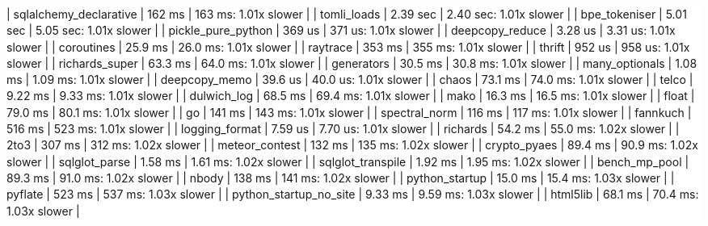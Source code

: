 | sqlalchemy_declarative     | 162 ms                                                                 | 163 ms: 1.01x slower                                                     |
| tomli_loads                | 2.39 sec                                                               | 2.40 sec: 1.01x slower                                                   |
| bpe_tokeniser              | 5.01 sec                                                               | 5.05 sec: 1.01x slower                                                   |
| pickle_pure_python         | 369 us                                                                 | 371 us: 1.01x slower                                                     |
| deepcopy_reduce            | 3.28 us                                                                | 3.31 us: 1.01x slower                                                    |
| coroutines                 | 25.9 ms                                                                | 26.0 ms: 1.01x slower                                                    |
| raytrace                   | 353 ms                                                                 | 355 ms: 1.01x slower                                                     |
| thrift                     | 952 us                                                                 | 958 us: 1.01x slower                                                     |
| richards_super             | 63.3 ms                                                                | 64.0 ms: 1.01x slower                                                    |
| generators                 | 30.5 ms                                                                | 30.8 ms: 1.01x slower                                                    |
| many_optionals             | 1.08 ms                                                                | 1.09 ms: 1.01x slower                                                    |
| deepcopy_memo              | 39.6 us                                                                | 40.0 us: 1.01x slower                                                    |
| chaos                      | 73.1 ms                                                                | 74.0 ms: 1.01x slower                                                    |
| telco                      | 9.22 ms                                                                | 9.33 ms: 1.01x slower                                                    |
| dulwich_log                | 68.5 ms                                                                | 69.4 ms: 1.01x slower                                                    |
| mako                       | 16.3 ms                                                                | 16.5 ms: 1.01x slower                                                    |
| float                      | 79.0 ms                                                                | 80.1 ms: 1.01x slower                                                    |
| go                         | 141 ms                                                                 | 143 ms: 1.01x slower                                                     |
| spectral_norm              | 116 ms                                                                 | 117 ms: 1.01x slower                                                     |
| fannkuch                   | 516 ms                                                                 | 523 ms: 1.01x slower                                                     |
| logging_format             | 7.59 us                                                                | 7.70 us: 1.01x slower                                                    |
| richards                   | 54.2 ms                                                                | 55.0 ms: 1.02x slower                                                    |
| 2to3                       | 307 ms                                                                 | 312 ms: 1.02x slower                                                     |
| meteor_contest             | 132 ms                                                                 | 135 ms: 1.02x slower                                                     |
| crypto_pyaes               | 89.4 ms                                                                | 90.9 ms: 1.02x slower                                                    |
| sqlglot_parse              | 1.58 ms                                                                | 1.61 ms: 1.02x slower                                                    |
| sqlglot_transpile          | 1.92 ms                                                                | 1.95 ms: 1.02x slower                                                    |
| bench_mp_pool              | 89.3 ms                                                                | 91.0 ms: 1.02x slower                                                    |
| nbody                      | 138 ms                                                                 | 141 ms: 1.02x slower                                                     |
| python_startup             | 15.0 ms                                                                | 15.4 ms: 1.03x slower                                                    |
| pyflate                    | 523 ms                                                                 | 537 ms: 1.03x slower                                                     |
| python_startup_no_site     | 9.33 ms                                                                | 9.59 ms: 1.03x slower                                                    |
| html5lib                   | 68.1 ms                                                                | 70.4 ms: 1.03x slower                                                    |